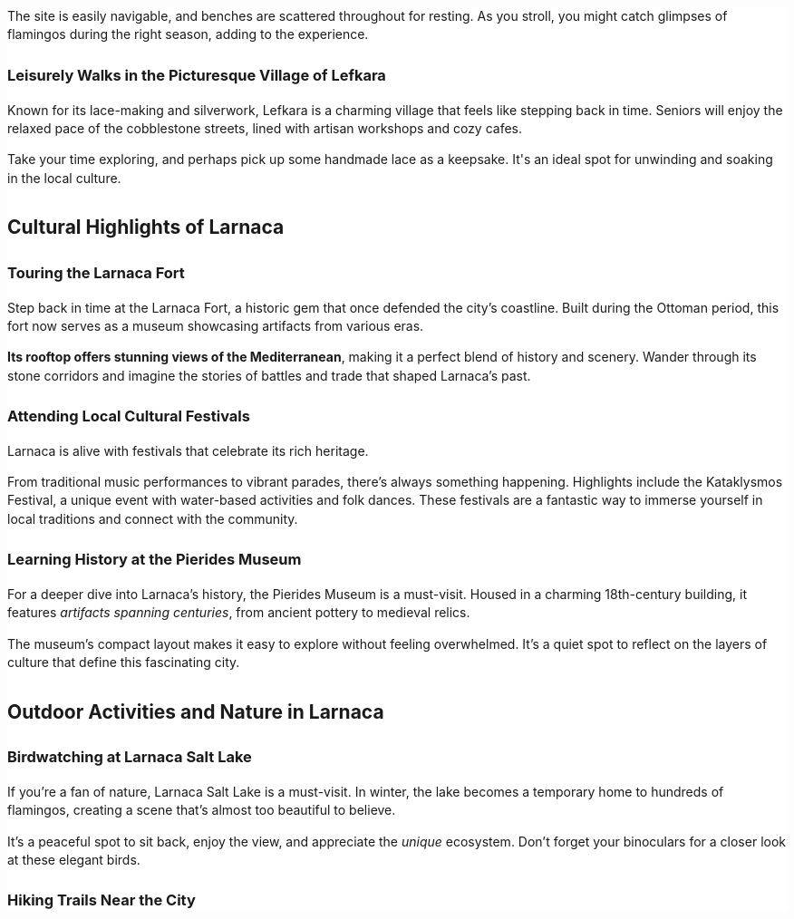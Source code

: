 The site is easily navigable, and benches are scattered throughout for resting. As you stroll, you might catch glimpses of flamingos during the right season, adding to the experience.

### Leisurely Walks in the Picturesque Village of Lefkara

Known for its lace-making and silverwork, Lefkara is a charming village that feels like stepping back in time. Seniors will enjoy the relaxed pace of the cobblestone streets, lined with artisan workshops and cozy cafes. 

Take your time exploring, and perhaps pick up some handmade lace as a keepsake. It's an ideal spot for unwinding and soaking in the local culture.

## Cultural Highlights of Larnaca

### Touring the Larnaca Fort

Step back in time at the Larnaca Fort, a historic gem that once defended the city’s coastline. Built during the Ottoman period, this fort now serves as a museum showcasing artifacts from various eras. 

**Its rooftop offers stunning views of the Mediterranean**, making it a perfect blend of history and scenery. Wander through its stone corridors and imagine the stories of battles and trade that shaped Larnaca’s past.

### Attending Local Cultural Festivals

Larnaca is alive with festivals that celebrate its rich heritage. 

From traditional music performances to vibrant parades, there’s always something happening. Highlights include the Kataklysmos Festival, a unique event with water-based activities and folk dances. These festivals are a fantastic way to immerse yourself in local traditions and connect with the community.

### Learning History at the Pierides Museum

For a deeper dive into Larnaca’s history, the Pierides Museum is a must-visit. Housed in a charming 18th-century building, it features _artifacts spanning centuries_, from ancient pottery to medieval relics. 

The museum’s compact layout makes it easy to explore without feeling overwhelmed. It’s a quiet spot to reflect on the layers of culture that define this fascinating city.

## Outdoor Activities and Nature in Larnaca

### Birdwatching at Larnaca Salt Lake

If you’re a fan of nature, Larnaca Salt Lake is a must-visit. In winter, the lake becomes a temporary home to hundreds of flamingos, creating a scene that’s almost too beautiful to believe. 

It’s a peaceful spot to sit back, enjoy the view, and appreciate the _unique_ ecosystem. Don’t forget your binoculars for a closer look at these elegant birds.

### Hiking Trails Near the City
